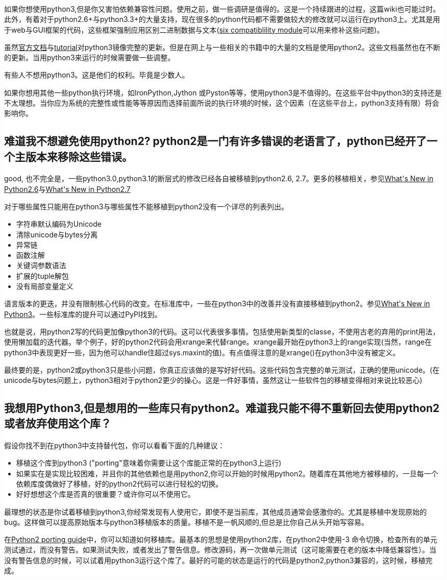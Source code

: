 如果你想使用python3,但是你又害怕依赖兼容性问题。使用之前，做一些调研是值得的。这是一个持续跟进的过程，这篇wiki也可能过时。此外，有着对于python2.6+与python3.3+的大量支持，现在很多的python代码都不需要做较大的修改就可以运行在python3上。尤其是用于web与GUI框架的代码，这些框架强制应用区别二进制数据与文本([six compatiblility module](https://pypi.python.org/pypi/six)可以用来修补这些问题)。

虽然[官方文档](https://docs.python.org/3/)与[tutorial](https://docs.python.org/3/tutorial/)对python3镜像完整的更新。但是在网上与一些相关的书籍中的大量的文档是使用python2。这些文档虽然也在不断的更新。当用python3来运行的时候需要做一些调整。

有些人不想用python3。这是他们的权利。毕竟是少数人。

如果你想用其他一些python执行环境，如IronPython,Jython 或Pyston等等，使用python3是不值得的。在这些平台中python3的支持还是不太理想。当你应为系统的完整性或性能等等原因而选择前面所说的执行环境的时候，这个因素（在这些平台上，python3支持有限）将会影响你。

## 难道我不想避免使用python2? python2是一门有许多错误的老语言了，python已经开了一个主版本来移除这些错误。

good, 也不完全是，一些python3.0,python3.1的断层式的修改已经各自被移植到python2.6, 2.7。更多的移植相关，参见[What's New in Python2.6](https://docs.python.org/2.6/whatsnew/2.6.html)与[What's New in Python2.7](https://docs.python.org/2.7/whatsnew/2.7.html)

对于哪些属性只能用在python3与哪些属性不能移植到python2没有一个详尽的列表列出。

- 字符串默认编码为Unicode
- 清除unicode与bytes分离
- 异常链
- 函数注解
- 关键词参数语法
- 扩展的tuple解包
- 没有局部变量定义

语言版本的更迭，并没有限制核心代码的改变。在标准库中，一些在python3中的改善并没有直接移植到python2。参见[What's New in Python3](https://docs.python.org/3/whatsnew/)。一些标准库的提升可以通过PyPI找到。

也就是说，用python2写的代码更加像python3的代码。这可以代表很多事情。包括使用新类型的classe，不使用古老的弃用的print用法，使用懒加载的迭代器。举个例子，好的python2代码会用xrange来代替range。xrange最开始在python3上的range实现(当然，range在python3中表现更好一些，因为他可以handle住超过sys.maxint的值)。有点值得注意的是xrange()在python3中没有被定义。

最终要的是，python2或python3只是些小问题，你真正应该做的是写好好代码。这些代码包含完整的单元测试，正确的使用unicode。(在unicode与bytes问题上，python3相对于python2更少的操心。这是一件好事情，虽然这让一些软件包的移植变得相对来说比较恶心)

## 我想用Python3,但是想用的一些库只有python2。难道我只能不得不重新回去使用python2或者放弃使用这个库？

假设你找不到在python3中支持替代包，你可以看看下面的几种建议：

- 移植这个库到python3 ("porting"意味着你需要让这个库能正常的在python3上运行)
- 如果实在是实现比较困难，并且你的其他依赖也是用python2,你可以开始的时候用python2。随着库在其他地方被移植的，一旦每一个依赖库度偶做好了移植，好的python2代码可以进行轻松的切换。
- 好好想想这个库是否真的很重要？或许你可以不使用它。

最理想的状态是你试着移植到python3,你经常发现有人使用它，即使不是当前库，其他成员通常会感激你的。尤其是移植中发现原始的bug。这样做可以提高原始版本与python3移植版本的质量。移植不是一帆风顺的,但总是比你自己从头开始写容易。

在[Python2 porting guide](https://docs.python.org/3/howto/pyporting.html)中，你可以知道如何移植库。最基本的思想是使用python2库，在python2中使用-3 命令切换，检查所有的单元测试通过，而没有警告。如果测试失败，或者发出了警告信息。修改源码，再一次做单元测试（这可能需要在老的版本中降低兼容性）。当没有警告信息的时候，可以试着用python3运行这个库了。最好的可能的状态是运行的代码是python2,python3兼容的，这时候，移植完成。

